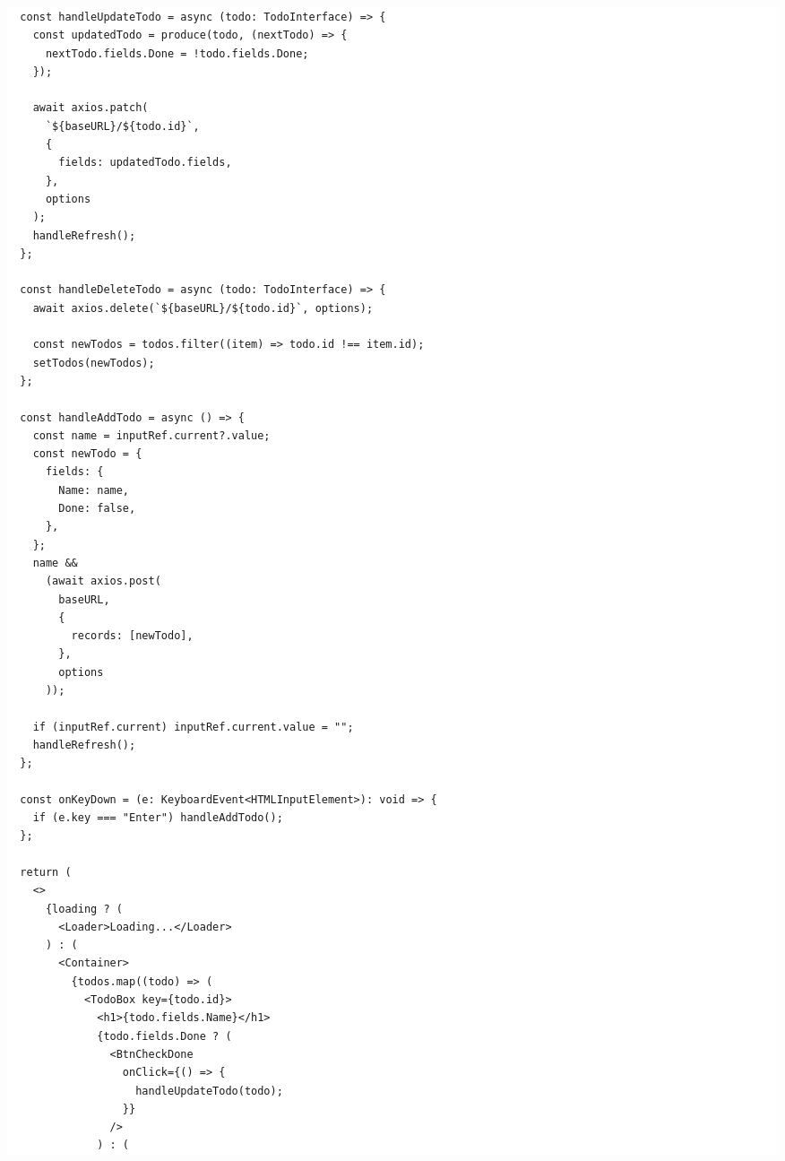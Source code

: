 ```tsx
  const handleUpdateTodo = async (todo: TodoInterface) => {
    const updatedTodo = produce(todo, (nextTodo) => {
      nextTodo.fields.Done = !todo.fields.Done;
    });

    await axios.patch(
      `${baseURL}/${todo.id}`,
      {
        fields: updatedTodo.fields,
      },
      options
    );
    handleRefresh();
  };

  const handleDeleteTodo = async (todo: TodoInterface) => {
    await axios.delete(`${baseURL}/${todo.id}`, options);

    const newTodos = todos.filter((item) => todo.id !== item.id);
    setTodos(newTodos);
  };

  const handleAddTodo = async () => {
    const name = inputRef.current?.value;
    const newTodo = {
      fields: {
        Name: name,
        Done: false,
      },
    };
    name &&
      (await axios.post(
        baseURL,
        {
          records: [newTodo],
        },
        options
      ));

    if (inputRef.current) inputRef.current.value = "";
    handleRefresh();
  };

  const onKeyDown = (e: KeyboardEvent<HTMLInputElement>): void => {
    if (e.key === "Enter") handleAddTodo();
  };

  return (
    <>
      {loading ? (
        <Loader>Loading...</Loader>
      ) : (
        <Container>
          {todos.map((todo) => (
            <TodoBox key={todo.id}>
              <h1>{todo.fields.Name}</h1>
              {todo.fields.Done ? (
                <BtnCheckDone
                  onClick={() => {
                    handleUpdateTodo(todo);
                  }}
                />
              ) : (
```